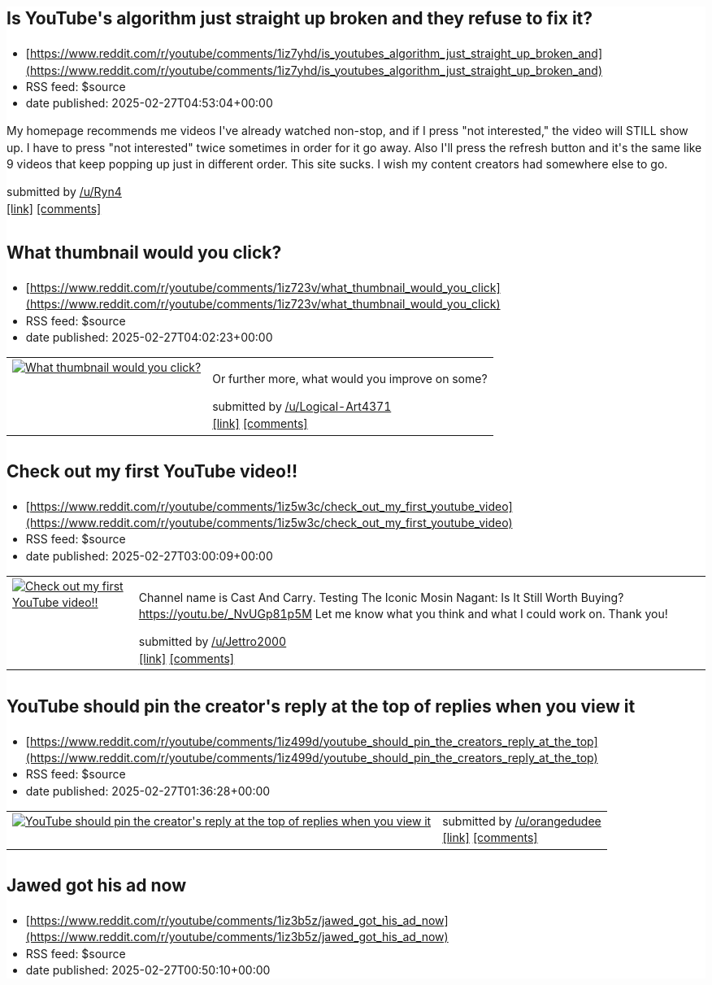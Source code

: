 ## Is YouTube's algorithm just straight up broken and they refuse to fix it?
 - [https://www.reddit.com/r/youtube/comments/1iz7yhd/is_youtubes_algorithm_just_straight_up_broken_and](https://www.reddit.com/r/youtube/comments/1iz7yhd/is_youtubes_algorithm_just_straight_up_broken_and)
 - RSS feed: $source
 - date published: 2025-02-27T04:53:04+00:00

<div class="md"><p>My homepage recommends me videos I&#39;ve already watched non-stop, and if I press &quot;not interested,&quot; the video will STILL show up. I have to press &quot;not interested&quot; twice sometimes in order for it go away. Also I&#39;ll press the refresh button and it&#39;s the same like 9 videos that keep popping up just in different order. This site sucks. I wish my content creators had somewhere else to go. </p> </div> &#32; submitted by &#32; <a href="https://www.reddit.com/user/Ryn4"> /u/Ryn4 </a> <br/> <span><a href="https://www.reddit.com/r/youtube/comments/1iz7yhd/is_youtubes_algorithm_just_straight_up_broken_and/">[link]</a></span> &#32; <span><a href="https://www.reddit.com/r/youtube/comments/1iz7yhd/is_youtubes_algorithm_just_straight_up_broken_and/">[comments]</a></span>

## What thumbnail would you click?
 - [https://www.reddit.com/r/youtube/comments/1iz723v/what_thumbnail_would_you_click](https://www.reddit.com/r/youtube/comments/1iz723v/what_thumbnail_would_you_click)
 - RSS feed: $source
 - date published: 2025-02-27T04:02:23+00:00

<table> <tr><td> <a href="https://www.reddit.com/r/youtube/comments/1iz723v/what_thumbnail_would_you_click/"> <img src="https://b.thumbs.redditmedia.com/x0WyfBAxilVoF_rUeSpLQUe-T8AUXFqi_W9C3GsymHM.jpg" alt="What thumbnail would you click?" title="What thumbnail would you click?" /> </a> </td><td> <div class="md"><p>Or further more, what would you improve on some?</p> </div> &#32; submitted by &#32; <a href="https://www.reddit.com/user/Logical-Art4371"> /u/Logical-Art4371 </a> <br/> <span><a href="https://www.reddit.com/gallery/1iz723v">[link]</a></span> &#32; <span><a href="https://www.reddit.com/r/youtube/comments/1iz723v/what_thumbnail_would_you_click/">[comments]</a></span> </td></tr></table>

## Check out my first YouTube video!!
 - [https://www.reddit.com/r/youtube/comments/1iz5w3c/check_out_my_first_youtube_video](https://www.reddit.com/r/youtube/comments/1iz5w3c/check_out_my_first_youtube_video)
 - RSS feed: $source
 - date published: 2025-02-27T03:00:09+00:00

<table> <tr><td> <a href="https://www.reddit.com/r/youtube/comments/1iz5w3c/check_out_my_first_youtube_video/"> <img src="https://preview.redd.it/kh193bqeklle1.jpeg?width=640&amp;crop=smart&amp;auto=webp&amp;s=970e4291bcfcaba1224f0b56b24ba28f0143c79c" alt="Check out my first YouTube video!!" title="Check out my first YouTube video!!" /> </a> </td><td> <div class="md"><p>Channel name is Cast And Carry. Testing The Iconic Mosin Nagant: Is It Still Worth Buying? <a href="https://youtu.be/_NvUGp81p5M">https://youtu.be/_NvUGp81p5M</a> Let me know what you think and what I could work on. Thank you!</p> </div> &#32; submitted by &#32; <a href="https://www.reddit.com/user/Jettro2000"> /u/Jettro2000 </a> <br/> <span><a href="https://i.redd.it/kh193bqeklle1.jpeg">[link]</a></span> &#32; <span><a href="https://www.reddit.com/r/youtube/comments/1iz5w3c/check_out_my_first_youtube_video/">[comments]</a></span> </td></tr></table>

## YouTube should pin the creator's reply at the top of replies when you view it
 - [https://www.reddit.com/r/youtube/comments/1iz499d/youtube_should_pin_the_creators_reply_at_the_top](https://www.reddit.com/r/youtube/comments/1iz499d/youtube_should_pin_the_creators_reply_at_the_top)
 - RSS feed: $source
 - date published: 2025-02-27T01:36:28+00:00

<table> <tr><td> <a href="https://www.reddit.com/r/youtube/comments/1iz499d/youtube_should_pin_the_creators_reply_at_the_top/"> <img src="https://preview.redd.it/wuw6mr295lle1.png?width=320&amp;crop=smart&amp;auto=webp&amp;s=46d18a255f2c470c1ee4edf80035aeb5e0477447" alt="YouTube should pin the creator's reply at the top of replies when you view it" title="YouTube should pin the creator's reply at the top of replies when you view it" /> </a> </td><td> &#32; submitted by &#32; <a href="https://www.reddit.com/user/orangedudee"> /u/orangedudee </a> <br/> <span><a href="https://i.redd.it/wuw6mr295lle1.png">[link]</a></span> &#32; <span><a href="https://www.reddit.com/r/youtube/comments/1iz499d/youtube_should_pin_the_creators_reply_at_the_top/">[comments]</a></span> </td></tr></table>

## Jawed got his ad now
 - [https://www.reddit.com/r/youtube/comments/1iz3b5z/jawed_got_his_ad_now](https://www.reddit.com/r/youtube/comments/1iz3b5z/jawed_got_his_ad_now)
 - RSS feed: $source
 - date published: 2025-02-27T00:50:10+00:00
